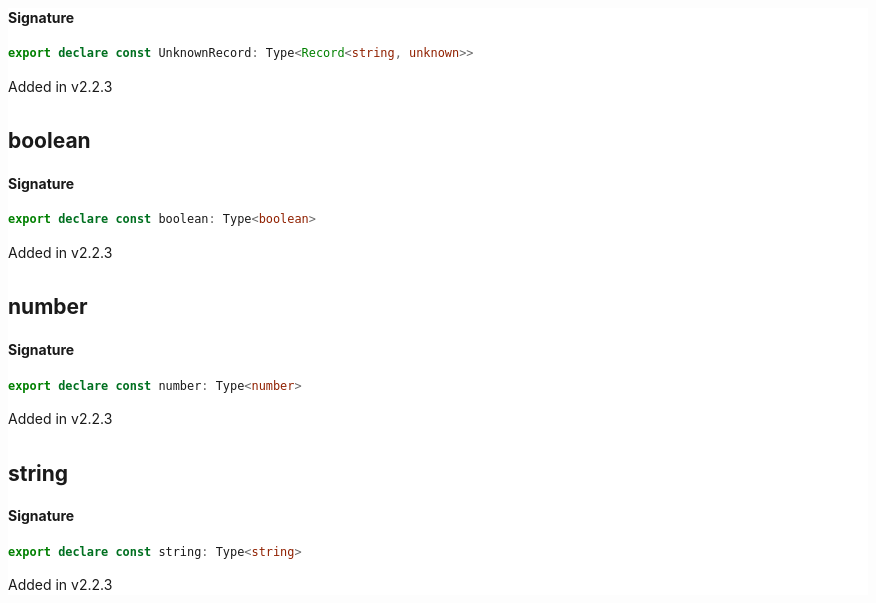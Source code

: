 **Signature**

```ts
export declare const UnknownRecord: Type<Record<string, unknown>>
```

Added in v2.2.3

## boolean

**Signature**

```ts
export declare const boolean: Type<boolean>
```

Added in v2.2.3

## number

**Signature**

```ts
export declare const number: Type<number>
```

Added in v2.2.3

## string

**Signature**

```ts
export declare const string: Type<string>
```

Added in v2.2.3
